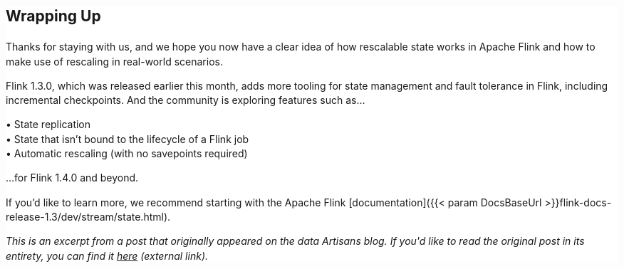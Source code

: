 ## Wrapping Up

Thanks for staying with us, and we hope you now have a clear idea of how rescalable state works in Apache Flink and how to make use of rescaling in real-world scenarios.

Flink 1.3.0, which was released earlier this month, adds more tooling for state management and fault tolerance in Flink, including incremental checkpoints. And the community is exploring features such as…

• State replication<br>
• State that isn’t bound to the lifecycle of a Flink job<br>
• Automatic rescaling (with no savepoints required)

…for Flink 1.4.0 and beyond.

If you’d like to learn more, we recommend starting with the Apache Flink [documentation]({{< param DocsBaseUrl >}}flink-docs-release-1.3/dev/stream/state.html).

_This is an excerpt from a post that originally appeared on the data Artisans blog. If you'd like to read the original post in its entirety, you can find it <a href="https://data-artisans.com/blog/apache-flink-at-mediamath-rescaling-stateful-applications" target="_blank">here</a> (external link)._

